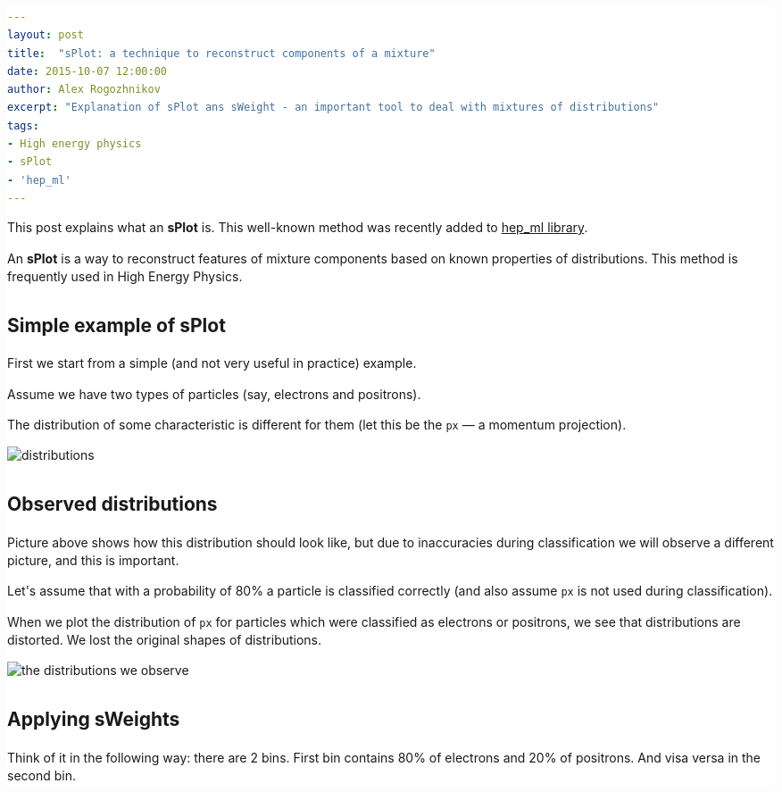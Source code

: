 ```yaml
---
layout: post
title:  "sPlot: a technique to reconstruct components of a mixture"
date: 2015-10-07 12:00:00
author: Alex Rogozhnikov
excerpt: "Explanation of sPlot ans sWeight - an important tool to deal with mixtures of distributions"
tags: 
- High energy physics
- sPlot
- 'hep_ml'
---
```


This post explains what an __sPlot__ is. This well-known method was recently added to [hep_ml library](https://github.com/arogozhnikov/hep_ml).

An __sPlot__ is a way to reconstruct features of mixture components based on known properties of distributions. 
This method is frequently used in High Energy Physics.

## Simple example of sPlot

First we start from a simple (and not very useful in practice) example.

Assume we have two types of particles (say, electrons and positrons). 

The distribution of some characteristic is different for them (let this be the `px` &mdash; a momentum projection).

![distributions](/images/splot/1-distributions.png)

## Observed distributions

Picture above shows how this distribution should look like, 
but due to inaccuracies during classification we will observe a different picture, and this is important.

Let's assume that with a probability of 80% a particle is classified correctly 
(and also assume `px` is not used during classification).

When we plot the distribution of `px` for particles which were classified as electrons or positrons, 
we see that distributions are distorted. We lost the original shapes of distributions.

![the distributions we observe](/images/splot/2-bins-and-mixture.png)

## Applying sWeights

Think of it in the following way: there are 2 bins. 
First bin contains 80% of electrons and 20% of positrons. 
And visa versa in the second bin.
